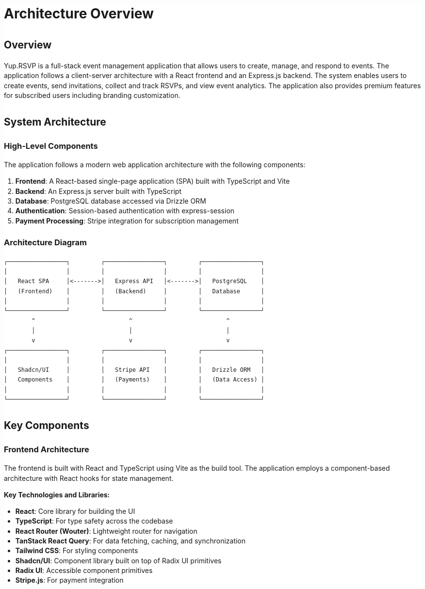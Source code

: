 # Architecture Overview

## Overview

Yup.RSVP is a full-stack event management application that allows users to create, manage, and respond to events. The application follows a client-server architecture with a React frontend and an Express.js backend. The system enables users to create events, send invitations, collect and track RSVPs, and view event analytics. The application also provides premium features for subscribed users including branding customization.

## System Architecture

### High-Level Components

The application follows a modern web application architecture with the following components:

1. **Frontend**: A React-based single-page application (SPA) built with TypeScript and Vite
2. **Backend**: An Express.js server built with TypeScript
3. **Database**: PostgreSQL database accessed via Drizzle ORM
4. **Authentication**: Session-based authentication with express-session
5. **Payment Processing**: Stripe integration for subscription management

### Architecture Diagram

```
┌─────────────────┐         ┌─────────────────┐         ┌─────────────────┐
│                 │         │                 │         │                 │
│   React SPA     │<------->│   Express API   │<------->│   PostgreSQL    │
│   (Frontend)    │         │   (Backend)     │         │   Database      │
│                 │         │                 │         │                 │
└─────────────────┘         └─────────────────┘         └─────────────────┘
        ^                           ^                           ^
        │                           │                           │
        v                           v                           v
┌─────────────────┐         ┌─────────────────┐         ┌─────────────────┐
│                 │         │                 │         │                 │
│   Shadcn/UI     │         │   Stripe API    │         │   Drizzle ORM   │
│   Components    │         │   (Payments)    │         │   (Data Access) │
│                 │         │                 │         │                 │
└─────────────────┘         └─────────────────┘         └─────────────────┘
```

## Key Components

### Frontend Architecture

The frontend is built with React and TypeScript using Vite as the build tool. The application employs a component-based architecture with React hooks for state management.

**Key Technologies and Libraries:**
- **React**: Core library for building the UI
- **TypeScript**: For type safety across the codebase
- **React Router (Wouter)**: Lightweight router for navigation
- **TanStack React Query**: For data fetching, caching, and synchronization
- **Tailwind CSS**: For styling components
- **Shadcn/UI**: Component library built on top of Radix UI primitives
- **Radix UI**: Accessible component primitives
- **Stripe.js**: For payment integration
